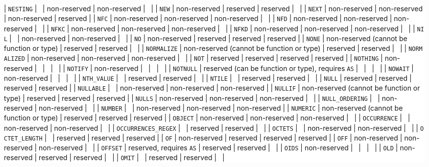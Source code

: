 | `NESTING`                              |                                                          | non-reserved | non-reserved |              |
| `NEW`                                  | non-reserved                                             | reserved     | reserved     |              |
| `NEXT`                                 | non-reserved                                             | non-reserved | non-reserved | reserved     |
| `NFC`                                  | non-reserved                                             | non-reserved | non-reserved |              |
| `NFD`                                  | non-reserved                                             | non-reserved | non-reserved |              |
| `NFKC`                                 | non-reserved                                             | non-reserved | non-reserved |              |
| `NFKD`                                 | non-reserved                                             | non-reserved | non-reserved |              |
| `NIL`                                  |                                                          | non-reserved | non-reserved |              |
| `NO`                                   | non-reserved                                             | reserved     | reserved     | reserved     |
| `NONE`                                 | non-reserved (cannot be function or type)                | reserved     | reserved     |              |
| `NORMALIZE`                            | non-reserved (cannot be function or type)                | reserved     | reserved     |              |
| `NORMALIZED`                           | non-reserved                                             | non-reserved | non-reserved |              |
| `NOT`                                  | reserved                                                 | reserved     | reserved     | reserved     |
| `NOTHING`                              | non-reserved                                             |              |              |              |
| `NOTIFY`                               | non-reserved                                             |              |              |              |
| `NOTNULL`                              | reserved (can be function or type), requires `AS`        |              |              |              |
| `NOWAIT`                               | non-reserved                                             |              |              |              |
| `NTH_VALUE`                            |                                                          | reserved     | reserved     |              |
| `NTILE`                                |                                                          | reserved     | reserved     |              |
| `NULL`                                 | reserved                                                 | reserved     | reserved     | reserved     |
| `NULLABLE`                             |                                                          | non-reserved | non-reserved | non-reserved |
| `NULLIF`                               | non-reserved (cannot be function or type)                | reserved     | reserved     | reserved     |
| `NULLS`                                | non-reserved                                             | non-reserved | non-reserved |              |
| `NULL_ORDERING`                        |                                                          | non-reserved | non-reserved |              |
| `NUMBER`                               |                                                          | non-reserved | non-reserved | non-reserved |
| `NUMERIC`                              | non-reserved (cannot be function or type)                | reserved     | reserved     | reserved     |
| `OBJECT`                               | non-reserved                                             | non-reserved | non-reserved |              |
| `OCCURRENCE`                           |                                                          | non-reserved | non-reserved |              |
| `OCCURRENCES_REGEX`                    |                                                          | reserved     | reserved     |              |
| `OCTETS`                               |                                                          | non-reserved | non-reserved |              |
| `OCTET_LENGTH`                         |                                                          | reserved     | reserved     | reserved     |
| `OF`                                   | non-reserved                                             | reserved     | reserved     | reserved     |
| `OFF`                                  | non-reserved                                             | non-reserved | non-reserved |              |
| `OFFSET`                               | reserved, requires `AS`                                  | reserved     | reserved     |              |
| `OIDS`                                 | non-reserved                                             |              |              |              |
| `OLD`                                  | non-reserved                                             | reserved     | reserved     |              |
| `OMIT`                                 |                                                          | reserved     | reserved     |              |